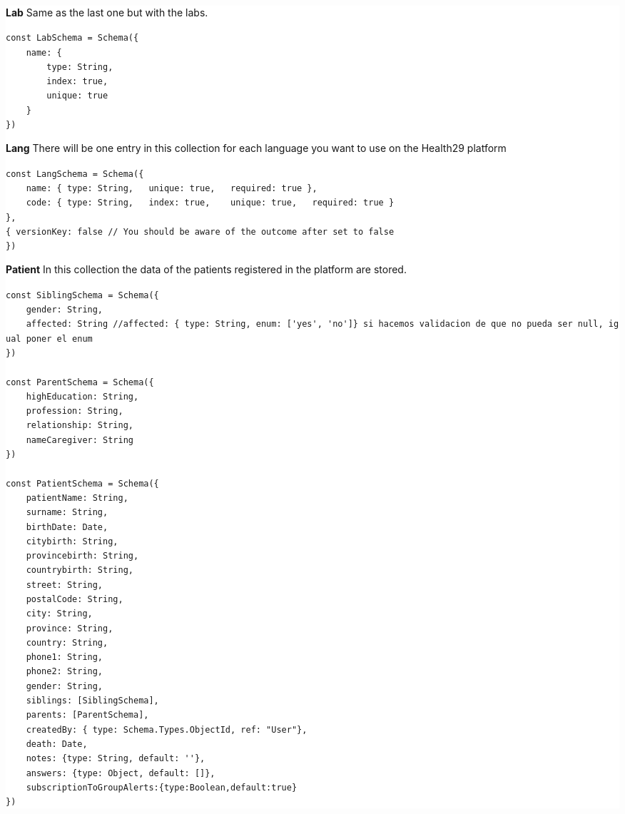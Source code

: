 **Lab**
Same as the last one but with the labs.
```
const LabSchema = Schema({
	name: {
		type: String,
		index: true,
		unique: true
  	}
})
```

**Lang**
There will be one entry in this collection for each language you want to use on the Health29 platform
```
const LangSchema = Schema({
	name: {	type: String,	unique: true,	required: true },
	code: {	type: String,	index: true,	unique: true,	required: true }
}, 
{ versionKey: false // You should be aware of the outcome after set to false
})
```
**Patient**
In this collection the data of the patients registered in the platform are stored.
```
const SiblingSchema = Schema({
	gender: String,
	affected: String //affected: { type: String, enum: ['yes', 'no']} si hacemos validacion de que no pueda ser null, igual poner el enum
})

const ParentSchema = Schema({
	highEducation: String,
	profession: String,
	relationship: String,
	nameCaregiver: String
})

const PatientSchema = Schema({
	patientName: String,
	surname: String,
	birthDate: Date,
	citybirth: String,
	provincebirth: String,
	countrybirth: String,
	street: String,
	postalCode: String,
	city: String,
	province: String,
	country: String,
	phone1: String,
	phone2: String,
	gender: String,
	siblings: [SiblingSchema],
	parents: [ParentSchema],
	createdBy: { type: Schema.Types.ObjectId, ref: "User"},
	death: Date,
	notes: {type: String, default: ''},
	answers: {type: Object, default: []},
	subscriptionToGroupAlerts:{type:Boolean,default:true}
})
```
